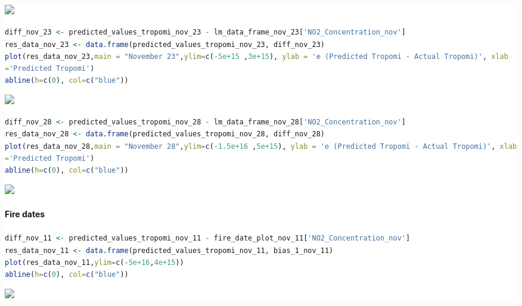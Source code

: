 ![](Proj_files/figure-gfm/unnamed-chunk-55-1.png)

``` r
diff_nov_23 <- predicted_values_tropomi_nov_23 - lm_data_frame_nov_23['NO2_Concentration_nov']
res_data_nov_23 <- data.frame(predicted_values_tropomi_nov_23, diff_nov_23)
plot(res_data_nov_23,main = "November 23",ylim=c(-5e+15 ,3e+15), ylab = 'e (Predicted Tropomi - Actual Tropomi)', xlab ='Predicted Tropomi')
abline(h=c(0), col=c("blue"))
```

![](Proj_files/figure-gfm/unnamed-chunk-55-2.png)

``` r
diff_nov_28 <- predicted_values_tropomi_nov_28 - lm_data_frame_nov_28['NO2_Concentration_nov']
res_data_nov_28 <- data.frame(predicted_values_tropomi_nov_28, diff_nov_28)
plot(res_data_nov_28,main = "November 28",ylim=c(-1.5e+16 ,5e+15), ylab = 'e (Predicted Tropomi - Actual Tropomi)', xlab ='Predicted Tropomi')
abline(h=c(0), col=c("blue"))
```

![](Proj_files/figure-gfm/unnamed-chunk-55-3.png)

#### Fire dates

``` r
diff_nov_11 <- predicted_values_tropomi_nov_11 - fire_date_plot_nov_11['NO2_Concentration_nov']
res_data_nov_11 <- data.frame(predicted_values_tropomi_nov_11, bias_1_nov_11)
plot(res_data_nov_11,ylim=c(-5e+16,4e+15))
abline(h=c(0), col=c("blue"))
```

![](Proj_files/figure-gfm/unnamed-chunk-56-1.png)
